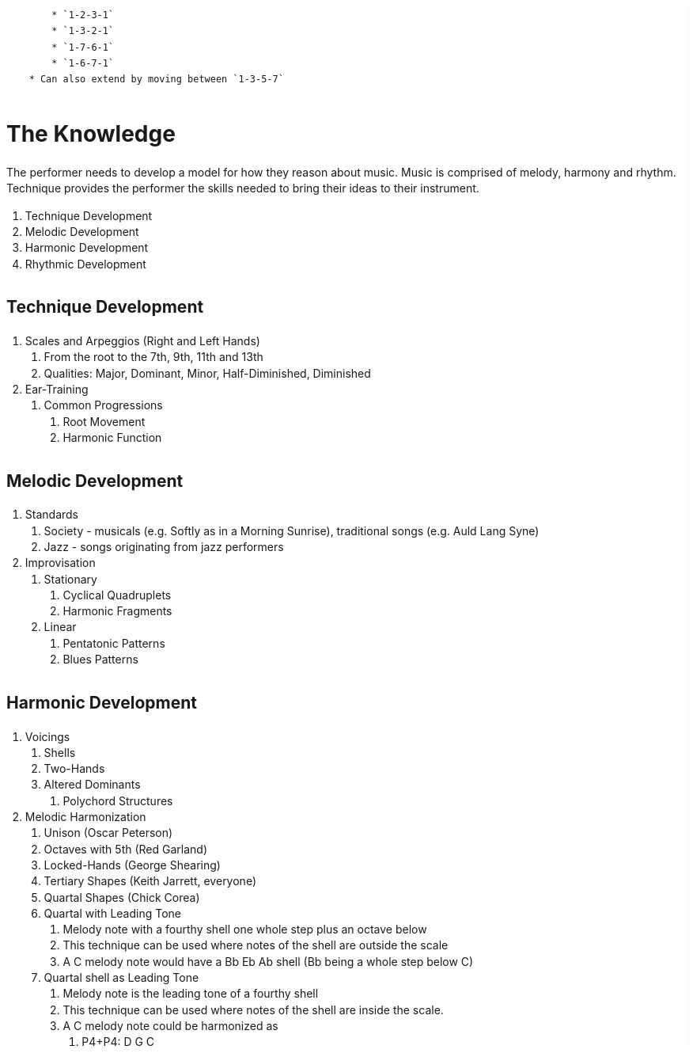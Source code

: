             * `1-2-3-1`
            * `1-3-2-1`
            * `1-7-6-1`
            * `1-6-7-1`
        * Can also extend by moving between `1-3-5-7`

The Knowledge
=============

The performer needs to develop a model for how they reason about music. Music is comprised of melody, harmony and rhythm. Technique provides the performer the skills needed to bring their ideas to their instrument.

1. Technique Development
2. Melodic Development
3. Harmonic Development
4. Rhythmic Development

Technique Development
---------------------

1. Scales and Arpeggios (Right and Left Hands)
    1. From the root to the 7th, 9th, 11th and 13th
    1. Qualities: Major, Dominant, Minor, Half-Diminished, Diminished
2. Ear-Training
    1. Common Progressions
        1. Root Movement
        2. Harmonic Function

Melodic Development
-------------------

1. Standards
    1. Society - musicals (e.g. Softly as in a Morning Sunrise), traditional songs (e.g. Auld Lang Syne)
    2. Jazz - songs originating from jazz performers
2. Improvisation
    1. Stationary
        1. Cyclical Quadruplets
        2. Harmonic Fragments
    2. Linear
        1. Pentatonic Patterns
        2. Blues Patterns

Harmonic Development
--------------------

1. Voicings
    1. Shells
    2. Two-Hands
    3. Altered Dominants
        1. Polychord Structures
2. Melodic Harmonization
    1. Unison (Oscar Peterson)
    2. Octaves with 5th (Red Garland)
    3. Locked-Hands (George Shearing)
    4. Tertiary Shapes (Keith Jarrett, everyone)
    5. Quartal Shapes (Chick Corea)
    6. Quartal with Leading Tone
       1. Melody note with a fourthy shell one whole step plus an octave below
       2. This technique can be used where notes of the shell are outside the scale
       3. A C melody note would have a Bb Eb Ab shell (Bb being a whole step below C)
    7. Quartal shell as Leading Tone
       1. Melody note is the leading tone of a fourthy shell
       2. This technique can be used where notes of the shell are inside the scale.
       3. A C melody note could be harmonized as
          1. P4+P4: D G C